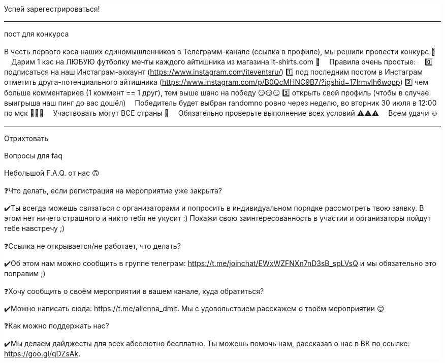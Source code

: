 
Успей зарегестрироваться!

---- 


пост для конкурса

В честь первого кэса наших единомышленников в Телеграмм-канале (ссылка в профиле), мы решили провести конкурс 💎
⠀
Дарим 1 кэс на ЛЮБУЮ футболку мечты каждого айтишника из магазина it-shirts.com 🤪
⠀
Правила очень простые:
⠀
0️⃣ подписаться на наш Инстаграм-аккаунт (https://www.instagram.com/iteventsru/)
1️⃣ под последним постом в Инстаграм отметить друга-потенциального айтишника (https://www.instagram.com/p/B0QcMHNC9B7/?igshid=17lrmvlh6wopp)
2️⃣ чем больше комментариев (1 коммент == 1 друг), тем выше шанс на победу 😏😏😏
3️⃣ открыть свой профиль (чтобы в случае выигрыша наш пинг до вас дошёл)
⠀
Победитель будет выбран randomno ровно через неделю, во вторник 30 июля в 12:00 по мск 👩🏽‍💻
⠀
Участвовать могут ВСЕ страны 🥳
⠀
Обязательно проверьте выполнение всех условий ⚠️⚠️⚠️
⠀
Всем удачи ☺️

------

Отрихтовать

Вопросы для faq


Небольшой F.A.Q. от нас 🙃

❓Что делать, если регистрация на мероприятие уже закрыта?

✔️Ты всегда можешь связаться с организаторами и попросить в индивидуальном порядке рассмотреть твою заявку. В этом нет ничего страшного и никто тебя не укусит :) Покажи свою заинтересованность в участии и организаторы пойдут тебе навстречу ;)


❓Ссылка не открывается/не работает, что делать?

✔️Об этом нам можно сообщить в группе телеграм: https://t.me/joinchat/EWxWZFNXn7nD3sB_spLVsQ и мы обязательно это поправим ;)


❓Хочу сообщить о своём мероприятии в вашем канале, куда обратиться?

✔️Можно написать сюда: https://t.me/alienna_dmit. Мы с удовольствием расскажем о твоём мероприятии 😌


❓Как можно поддержать нас?

✔️Мы делаем дайджесты для всех абсолютно бесплатно. Ты можешь помочь нам, рассказав о нас в ВК по ссылке: https://goo.gl/qDZsAk.
